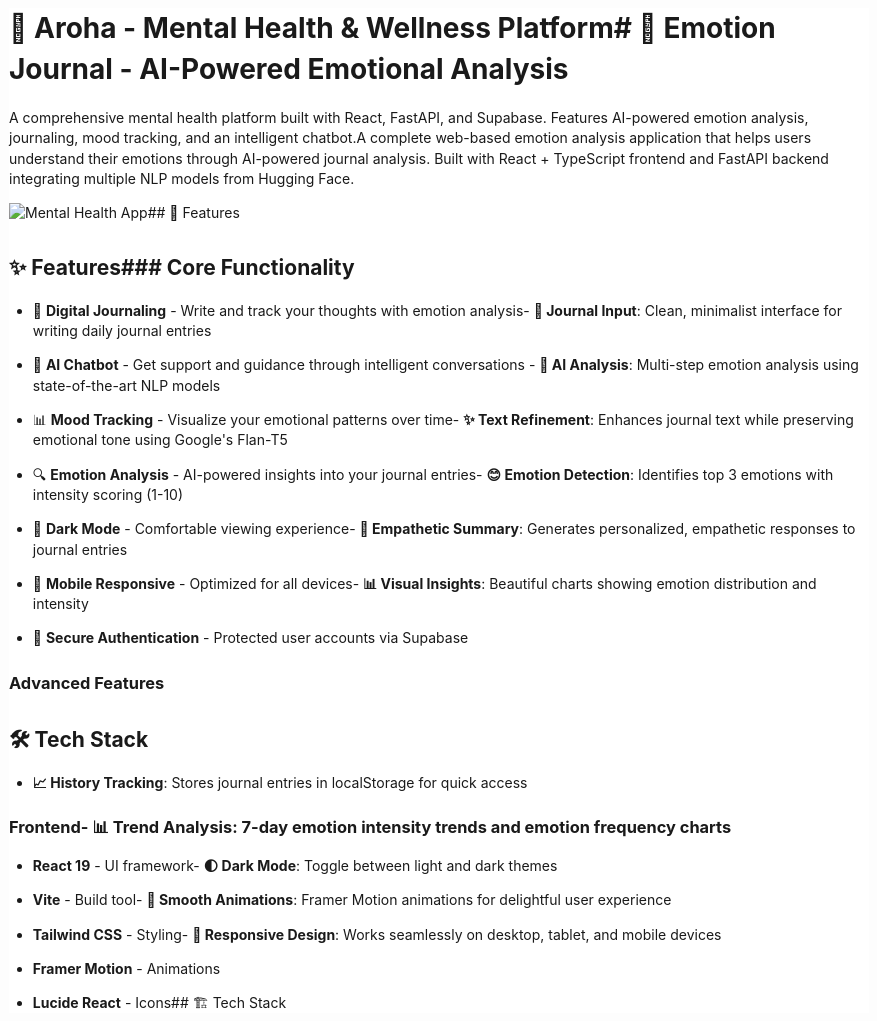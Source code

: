 # 🌱 Aroha - Mental Health & Wellness Platform# 💭 Emotion Journal - AI-Powered Emotional Analysis

A comprehensive mental health platform built with React, FastAPI, and Supabase. Features AI-powered emotion analysis, journaling, mood tracking, and an intelligent chatbot.A complete web-based emotion analysis application that helps users understand their emotions through AI-powered journal analysis. Built with React + TypeScript frontend and FastAPI backend integrating multiple NLP models from Hugging Face.

![Mental Health App](https://via.placeholder.com/800x400/4ade80/ffffff?text=Aroha+Mental+Health+Platform)## 🌟 Features

## ✨ Features### Core Functionality

- 📖 **Digital Journaling** - Write and track your thoughts with emotion analysis- **📝 Journal Input**: Clean, minimalist interface for writing daily journal entries

- 🤖 **AI Chatbot** - Get support and guidance through intelligent conversations - **🧠 AI Analysis**: Multi-step emotion analysis using state-of-the-art NLP models

- 📊 **Mood Tracking** - Visualize your emotional patterns over time- **✨ Text Refinement**: Enhances journal text while preserving emotional tone using Google's Flan-T5

- 🔍 **Emotion Analysis** - AI-powered insights into your journal entries- **😊 Emotion Detection**: Identifies top 3 emotions with intensity scoring (1-10)

- 🌙 **Dark Mode** - Comfortable viewing experience- **💬 Empathetic Summary**: Generates personalized, empathetic responses to journal entries

- 📱 **Mobile Responsive** - Optimized for all devices- **📊 Visual Insights**: Beautiful charts showing emotion distribution and intensity

- 🔐 **Secure Authentication** - Protected user accounts via Supabase

### Advanced Features

## 🛠️ Tech Stack

- **📈 History Tracking**: Stores journal entries in localStorage for quick access

### Frontend- **📊 Trend Analysis**: 7-day emotion intensity trends and emotion frequency charts

- **React 19** - UI framework- **🌓 Dark Mode**: Toggle between light and dark themes

- **Vite** - Build tool- **🎨 Smooth Animations**: Framer Motion animations for delightful user experience

- **Tailwind CSS** - Styling- **📱 Responsive Design**: Works seamlessly on desktop, tablet, and mobile devices

- **Framer Motion** - Animations

- **Lucide React** - Icons## 🏗️ Tech Stack
